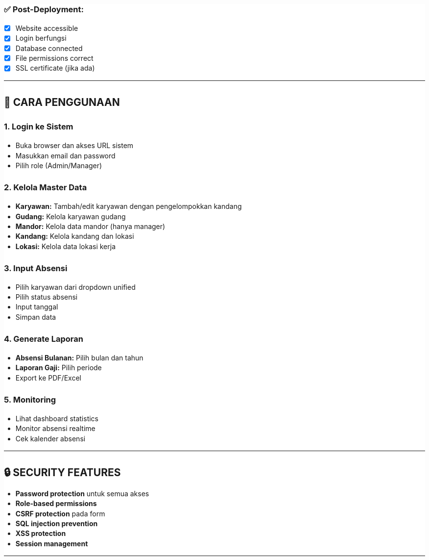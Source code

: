 ### **✅ Post-Deployment:**
- [x] Website accessible
- [x] Login berfungsi
- [x] Database connected
- [x] File permissions correct
- [x] SSL certificate (jika ada)

---

## 🎯 **CARA PENGGUNAAN**

### **1. Login ke Sistem**
- Buka browser dan akses URL sistem
- Masukkan email dan password
- Pilih role (Admin/Manager)

### **2. Kelola Master Data**
- **Karyawan:** Tambah/edit karyawan dengan pengelompokkan kandang
- **Gudang:** Kelola karyawan gudang
- **Mandor:** Kelola data mandor (hanya manager)
- **Kandang:** Kelola kandang dan lokasi
- **Lokasi:** Kelola data lokasi kerja

### **3. Input Absensi**
- Pilih karyawan dari dropdown unified
- Pilih status absensi
- Input tanggal
- Simpan data

### **4. Generate Laporan**
- **Absensi Bulanan:** Pilih bulan dan tahun
- **Laporan Gaji:** Pilih periode
- Export ke PDF/Excel

### **5. Monitoring**
- Lihat dashboard statistics
- Monitor absensi realtime
- Cek kalender absensi

---

## 🔒 **SECURITY FEATURES**

- **Password protection** untuk semua akses
- **Role-based permissions**
- **CSRF protection** pada form
- **SQL injection prevention**
- **XSS protection**
- **Session management**

---
